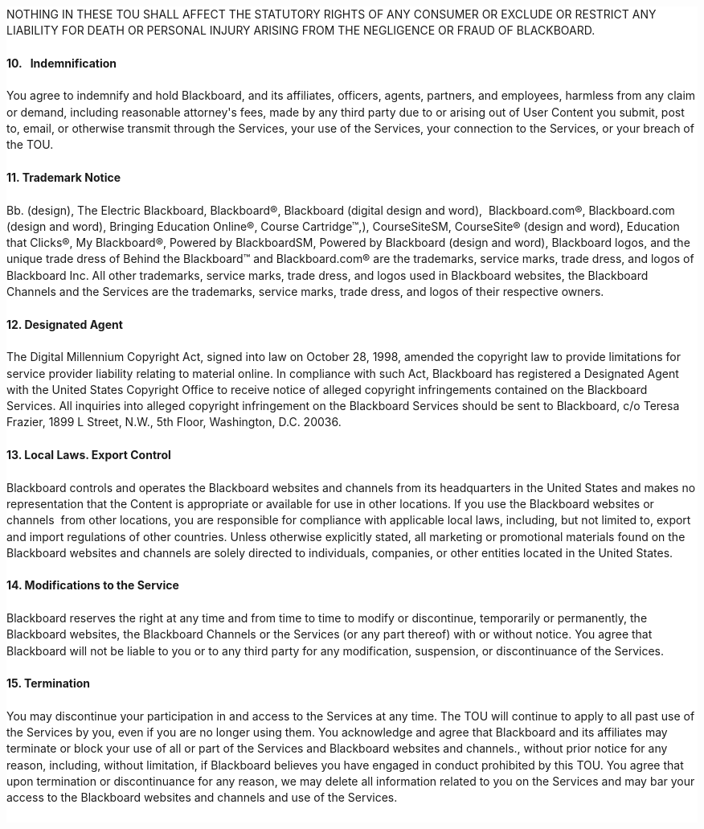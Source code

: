 NOTHING IN THESE TOU SHALL AFFECT THE STATUTORY RIGHTS OF ANY CONSUMER OR EXCLUDE OR RESTRICT ANY LIABILITY FOR DEATH OR PERSONAL INJURY ARISING FROM THE NEGLIGENCE OR FRAUD OF BLACKBOARD.  
   
**10.   Indemnification**  
   
You agree to indemnify and hold Blackboard, and its affiliates, officers, agents, partners, and employees, harmless from any claim or demand, including reasonable attorney's fees, made by any third party due to or arising out of User Content you submit, post to, email, or otherwise transmit through the Services, your use of the Services, your connection to the Services, or your breach of the TOU.  
   
**11\. Trademark Notice**  
   
Bb. (design), The Electric Blackboard, Blackboard®, Blackboard (digital design and word),  Blackboard.com®, Blackboard.com (design and word), Bringing Education Online®, Course Cartridge™,), CourseSiteSM, CourseSite® (design and word), Education that Clicks®, My Blackboard®, Powered by BlackboardSM, Powered by Blackboard (design and word), Blackboard logos, and the unique trade dress of Behind the Blackboard™ and Blackboard.com® are the trademarks, service marks, trade dress, and logos of Blackboard Inc. All other trademarks, service marks, trade dress, and logos used in Blackboard websites, the Blackboard Channels and the Services are the trademarks, service marks, trade dress, and logos of their respective owners.  
   
**12\. Designated Agent**  
   
The Digital Millennium Copyright Act, signed into law on October 28, 1998, amended the copyright law to provide limitations for service provider liability relating to material online. In compliance with such Act, Blackboard has registered a Designated Agent with the United States Copyright Office to receive notice of alleged copyright infringements contained on the Blackboard Services. All inquiries into alleged copyright infringement on the Blackboard Services should be sent to Blackboard, c/o Teresa Frazier, 1899 L Street, N.W., 5th Floor, Washington, D.C. 20036.  
   
**13\. Local Laws. Export Control**  
   
Blackboard controls and operates the Blackboard websites and channels from its headquarters in the United States and makes no representation that the Content is appropriate or available for use in other locations. If you use the Blackboard websites or channels  from other locations, you are responsible for compliance with applicable local laws, including, but not limited to, export and import regulations of other countries. Unless otherwise explicitly stated, all marketing or promotional materials found on the Blackboard websites and channels are solely directed to individuals, companies, or other entities located in the United States.  
   
**14\. Modifications to the Service**  
   
Blackboard reserves the right at any time and from time to time to modify or discontinue, temporarily or permanently, the Blackboard websites, the Blackboard Channels or the Services (or any part thereof) with or without notice. You agree that Blackboard will not be liable to you or to any third party for any modification, suspension, or discontinuance of the Services.  
   
**15\. Termination**  
   
You may discontinue your participation in and access to the Services at any time. The TOU will continue to apply to all past use of the Services by you, even if you are no longer using them. You acknowledge and agree that Blackboard and its affiliates may terminate or block your use of all or part of the Services and Blackboard websites and channels., without prior notice for any reason, including, without limitation, if Blackboard believes you have engaged in conduct prohibited by this TOU. You agree that upon termination or discontinuance for any reason, we may delete all information related to you on the Services and may bar your access to the Blackboard websites and channels and use of the Services.  
   